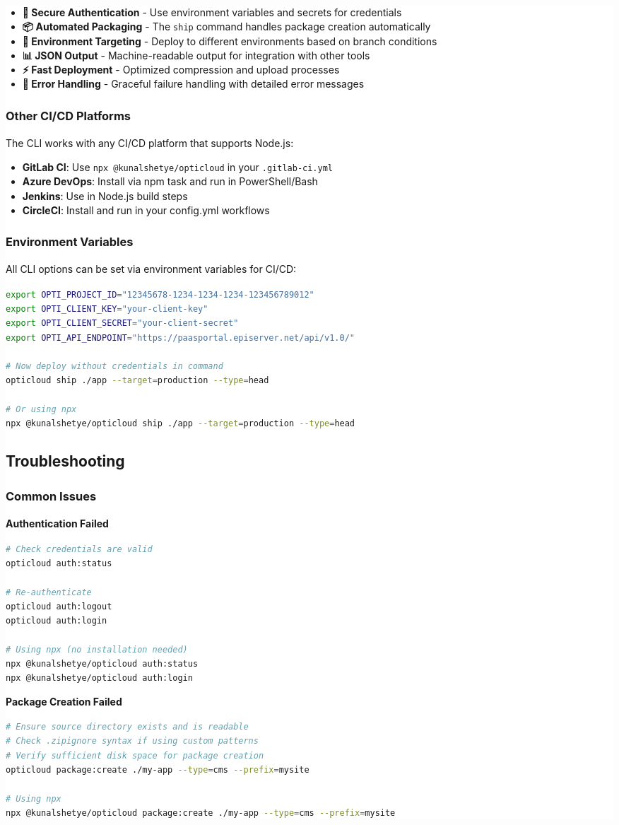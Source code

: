 - **🔐 Secure Authentication** - Use environment variables and secrets for credentials
- **📦 Automated Packaging** - The `ship` command handles package creation automatically  
- **🎯 Environment Targeting** - Deploy to different environments based on branch conditions
- **📊 JSON Output** - Machine-readable output for integration with other tools
- **⚡ Fast Deployment** - Optimized compression and upload processes
- **🔄 Error Handling** - Graceful failure handling with detailed error messages

### Other CI/CD Platforms

The CLI works with any CI/CD platform that supports Node.js:

- **GitLab CI**: Use `npx @kunalshetye/opticloud` in your `.gitlab-ci.yml`
- **Azure DevOps**: Install via npm task and run in PowerShell/Bash
- **Jenkins**: Use in Node.js build steps
- **CircleCI**: Install and run in your config.yml workflows

### Environment Variables

All CLI options can be set via environment variables for CI/CD:

```bash
export OPTI_PROJECT_ID="12345678-1234-1234-1234-123456789012"
export OPTI_CLIENT_KEY="your-client-key"
export OPTI_CLIENT_SECRET="your-client-secret"
export OPTI_API_ENDPOINT="https://paasportal.episerver.net/api/v1.0/"

# Now deploy without credentials in command
opticloud ship ./app --target=production --type=head

# Or using npx
npx @kunalshetye/opticloud ship ./app --target=production --type=head
```

## Troubleshooting

### Common Issues

**Authentication Failed**
```bash
# Check credentials are valid
opticloud auth:status

# Re-authenticate
opticloud auth:logout
opticloud auth:login

# Using npx (no installation needed)
npx @kunalshetye/opticloud auth:status
npx @kunalshetye/opticloud auth:login
```

**Package Creation Failed**
```bash
# Ensure source directory exists and is readable
# Check .zipignore syntax if using custom patterns
# Verify sufficient disk space for package creation
opticloud package:create ./my-app --type=cms --prefix=mysite

# Using npx
npx @kunalshetye/opticloud package:create ./my-app --type=cms --prefix=mysite
```
